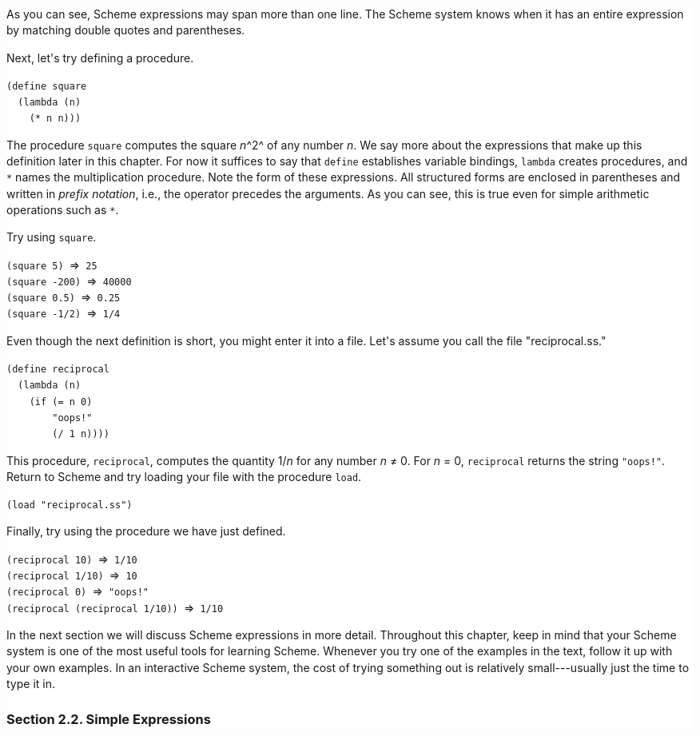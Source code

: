 As you can see, Scheme expressions may span more than one line. The
Scheme system knows when it has an entire expression by matching double
quotes and parentheses.

Next, let's try defining a procedure.

`(define square`<br/>
`  (lambda (n)`<br/>
`    (* n n)))`

The procedure `square` computes the square *n*^2^ of any number *n*. We
say more about the expressions that make up this definition later in
this chapter. For now it suffices to say that `define` establishes
variable bindings, `lambda` creates procedures, and `*` names the
multiplication procedure. Note the form of these expressions. All
structured forms are enclosed in parentheses and written in *prefix
notation*, i.e., the operator precedes the arguments. As you can see,
this is true even for simple arithmetic operations such as `*`.

Try using `square`.

`(square 5) `$\Rightarrow$` 25`<br/>
`(square -200) `$\Rightarrow$` 40000`<br/>
`(square 0.5) `$\Rightarrow$` 0.25`<br/>
`(square -1/2) `$\Rightarrow$` 1/4`

Even though the next definition is short, you might enter it into a
file. Let's assume you call the file "reciprocal.ss."

`(define reciprocal`<br/>
`  (lambda (n)`<br/>
`    (if (= n 0)`<br/>
`        "oops!"`<br/>
`        (/ 1 n))))`

This procedure, `reciprocal`, computes the quantity 1/*n* for any number
*n* ≠ 0. For *n* = 0, `reciprocal` returns the string `"oops!"`. Return
to Scheme and try loading your file with the procedure `load`.

`(load "reciprocal.ss")`

Finally, try using the procedure we have just defined.

`(reciprocal 10) `$\Rightarrow$` 1/10`<br/>
`(reciprocal 1/10) `$\Rightarrow$` 10`<br/>
`(reciprocal 0) `$\Rightarrow$` "oops!"`<br/>
`(reciprocal (reciprocal 1/10)) `$\Rightarrow$` 1/10`

In the next section we will discuss Scheme expressions in more detail.
Throughout this chapter, keep in mind that your Scheme system is one of
the most useful tools for learning Scheme. Whenever you try one of the
examples in the text, follow it up with your own examples. In an
interactive Scheme system, the cost of trying something out is
relatively small---usually just the time to type it in.

### Section 2.2. Simple Expressions
